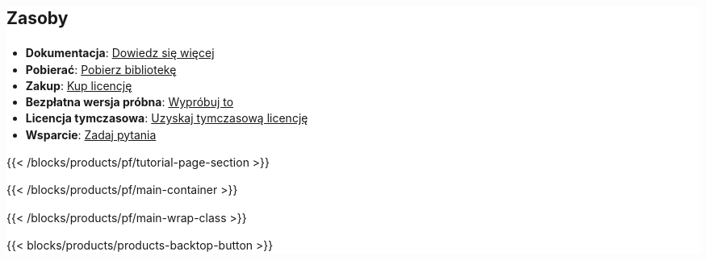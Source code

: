 ## Zasoby
- **Dokumentacja**: [Dowiedz się więcej](https://reference.aspose.com/imaging/net/)
- **Pobierać**: [Pobierz bibliotekę](https://releases.aspose.com/imaging/net/)
- **Zakup**: [Kup licencję](https://purchase.aspose.com/buy)
- **Bezpłatna wersja próbna**: [Wypróbuj to](https://releases.aspose.com/imaging/net/)
- **Licencja tymczasowa**: [Uzyskaj tymczasową licencję](https://purchase.aspose.com/temporary-license/)
- **Wsparcie**: [Zadaj pytania](https://forum.aspose.com/c/imaging/10)

{{< /blocks/products/pf/tutorial-page-section >}}

{{< /blocks/products/pf/main-container >}}

{{< /blocks/products/pf/main-wrap-class >}}

{{< blocks/products/products-backtop-button >}}